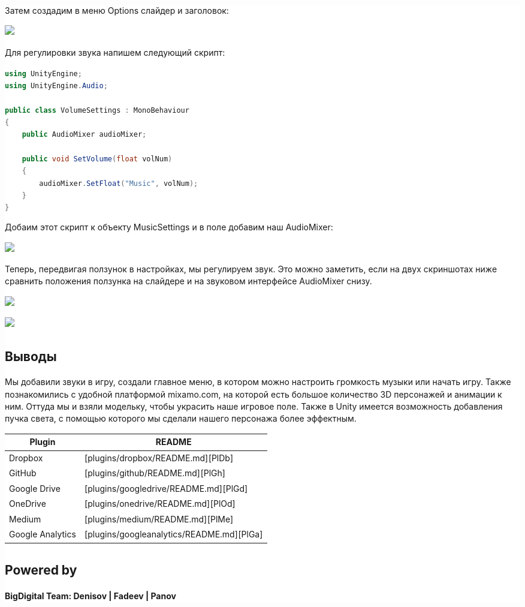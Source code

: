 Затем создадим в меню Options слайдер и заголовок:

![](/Pics/z3_2.jpg)

Для регулировки звука напишем следующий скрипт:
```C#
using UnityEngine;
using UnityEngine.Audio;

public class VolumeSettings : MonoBehaviour
{
    public AudioMixer audioMixer;

    public void SetVolume(float volNum)
    {
        audioMixer.SetFloat("Music", volNum);
    }
}
```

Добаим этот скрипт к объекту MusicSettings и в поле добавим наш AudioMixer:

![](/Pics/z3_3.jpg)

Теперь, передвигая ползунок в настройках, мы регулируем звук. Это можно заметить, если на двух скриншотах ниже сравнить положения ползунка на слайдере и на звуковом интерфейсе AudioMixer снизу.

![](/Pics/z3_4.jpg)

![](/Pics/z3_5.jpg)

## Выводы

Мы добавили звуки в игру, создали главное меню, в котором можно настроить громкость музыки или начать игру. Также познакомились с удобной платформой mixamo.com, на которой есть большое количество 3D персонажей и анимации к ним. Оттуда мы и взяли модельку, чтобы украсить наше игровое поле. Также в Unity имеется возможность добавления пучка света, с помощью которого мы сделали нашего персонажа более эффектным. 

| Plugin | README |
| ------ | ------ |
| Dropbox | [plugins/dropbox/README.md][PlDb] |
| GitHub | [plugins/github/README.md][PlGh] |
| Google Drive | [plugins/googledrive/README.md][PlGd] |
| OneDrive | [plugins/onedrive/README.md][PlOd] |
| Medium | [plugins/medium/README.md][PlMe] |
| Google Analytics | [plugins/googleanalytics/README.md][PlGa] |

## Powered by

**BigDigital Team: Denisov | Fadeev | Panov**
